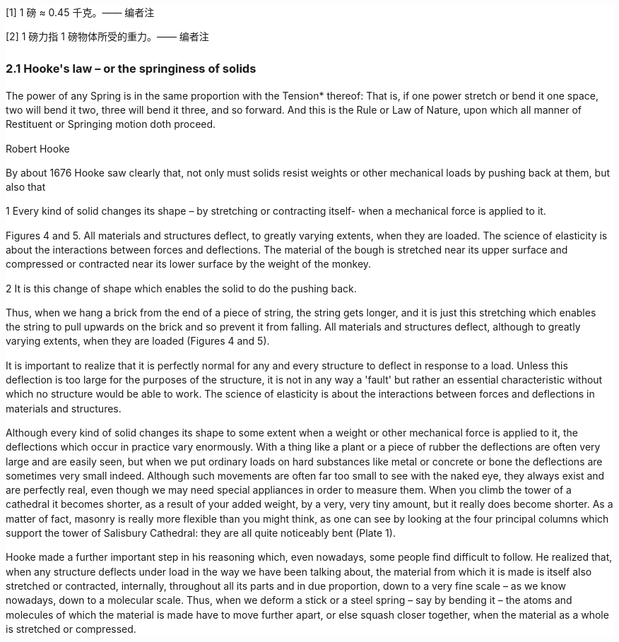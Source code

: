 [1] 1 磅 ≈ 0.45 千克。—— 编者注

[2] 1 磅力指 1 磅物体所受的重力。—— 编者注

### 2.1 Hooke's law – or the springiness of solids

The power of any Spring is in the same proportion with the Tension* thereof: That is, if one power stretch or bend it one space, two will bend it two, three will bend it three, and so forward. And this is the Rule or Law of Nature, upon which all manner of Restituent or Springing motion doth proceed.

Robert Hooke

By about 1676 Hooke saw clearly that, not only must solids resist weights or other mechanical loads by pushing back at them, but also that

1 Every kind of solid changes its shape – by stretching or contracting itself- when a mechanical force is applied to it.

Figures 4 and 5. All materials and structures deflect, to greatly varying extents, when they are loaded. The science of elasticity is about the interactions between forces and deflections. The material of the bough is stretched near its upper surface and compressed or contracted near its lower surface by the weight of the monkey.

2 It is this change of shape which enables the solid to do the pushing back.

Thus, when we hang a brick from the end of a piece of string, the string gets longer, and it is just this stretching which enables the string to pull upwards on the brick and so prevent it from falling. All materials and structures deflect, although to greatly varying extents, when they are loaded (Figures 4 and 5).

It is important to realize that it is perfectly normal for any and every structure to deflect in response to a load. Unless this deflection is too large for the purposes of the structure, it is not in any way a 'fault' but rather an essential characteristic without which no structure would be able to work. The science of elasticity is about the interactions between forces and deflections in materials and structures.

Although every kind of solid changes its shape to some extent when a weight or other mechanical force is applied to it, the deflections which occur in practice vary enormously. With a thing like a plant or a piece of rubber the deflections are often very large and are easily seen, but when we put ordinary loads on hard substances like metal or concrete or bone the deflections are sometimes very small indeed. Although such movements are often far too small to see with the naked eye, they always exist and are perfectly real, even though we may need special appliances in order to measure them. When you climb the tower of a cathedral it becomes shorter, as a result of your added weight, by a very, very tiny amount, but it really does become shorter. As a matter of fact, masonry is really more flexible than you might think, as one can see by looking at the four principal columns which support the tower of Salisbury Cathedral: they are all quite noticeably bent (Plate 1).

Hooke made a further important step in his reasoning which, even nowadays, some people find difficult to follow. He realized that, when any structure deflects under load in the way we have been talking about, the material from which it is made is itself also stretched or contracted, internally, throughout all its parts and in due proportion, down to a very fine scale – as we know nowadays, down to a molecular scale. Thus, when we deform a stick or a steel spring – say by bending it – the atoms and molecules of which the material is made have to move further apart, or else squash closer together, when the material as a whole is stretched or compressed.
